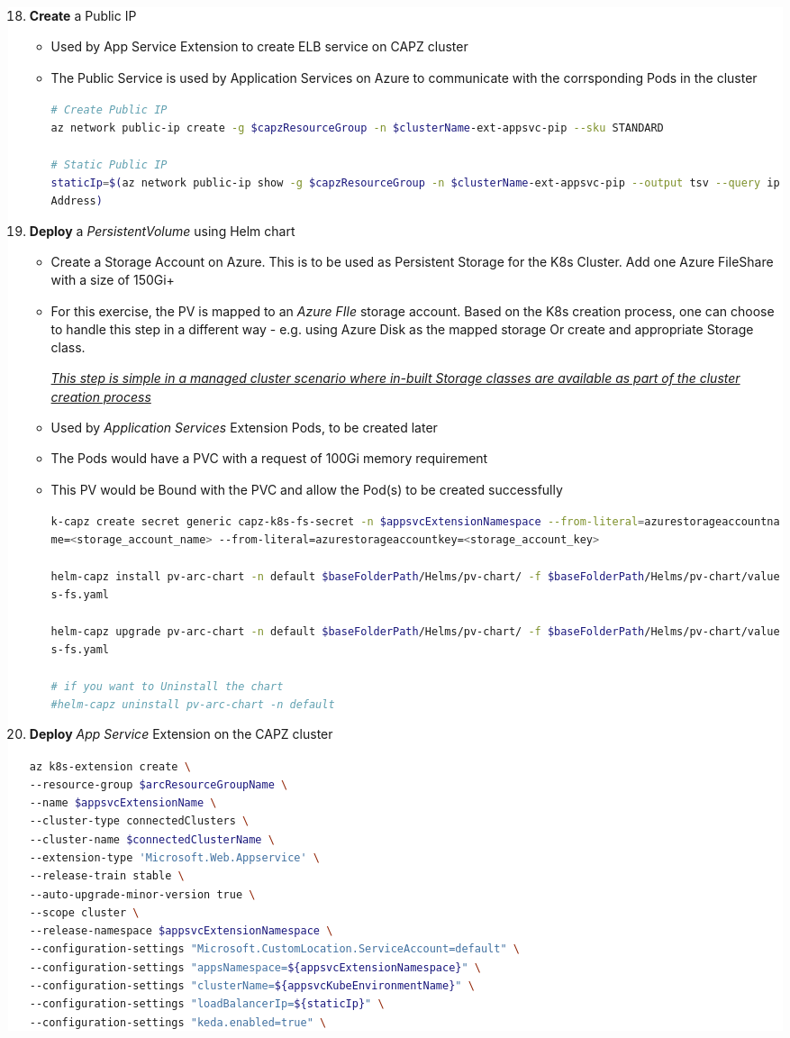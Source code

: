 18. **Create** a Public IP

    - Used by App Service Extension to create ELB service on CAPZ cluster

    - The Public Service is used by Application Services on Azure to communicate with the corrsponding Pods in the cluster

      ```bash
      # Create Public IP
      az network public-ip create -g $capzResourceGroup -n $clusterName-ext-appsvc-pip --sku STANDARD
      
      # Static Public IP
      staticIp=$(az network public-ip show -g $capzResourceGroup -n $clusterName-ext-appsvc-pip --output tsv --query ipAddress)
      ```

19. **Deploy** a *PersistentVolume* using Helm chart

    - Create a Storage Account on Azure. This is to be used as Persistent Storage for the K8s Cluster. Add one Azure FileShare with a size of 150Gi+

    - For this exercise, the PV is mapped to an *Azure FIle* storage account. Based on the K8s creation process, one can choose to handle this step in a different way - e.g. using Azure Disk as the mapped storage Or create and appropriate Storage class.

      *<u>This step is simple in a managed cluster scenario where in-built Storage classes are available as part of the cluster creation process</u>*

    - Used by *Application Services* Extension Pods, to be created later

    - The Pods would have a PVC with a request of 100Gi memory requirement

    - This PV would be Bound with the PVC and allow the Pod(s) to be created successfully

      ```bash
      k-capz create secret generic capz-k8s-fs-secret -n $appsvcExtensionNamespace --from-literal=azurestorageaccountname=<storage_account_name> --from-literal=azurestorageaccountkey=<storage_account_key>
      
      helm-capz install pv-arc-chart -n default $baseFolderPath/Helms/pv-chart/ -f $baseFolderPath/Helms/pv-chart/values-fs.yaml
      
      helm-capz upgrade pv-arc-chart -n default $baseFolderPath/Helms/pv-chart/ -f $baseFolderPath/Helms/pv-chart/values-fs.yaml
      
      # if you want to Uninstall the chart
      #helm-capz uninstall pv-arc-chart -n default
      ```

20. **Deploy** *App Service* Extension on the CAPZ cluster

    ```bash
    az k8s-extension create \
    --resource-group $arcResourceGroupName \
    --name $appsvcExtensionName \
    --cluster-type connectedClusters \
    --cluster-name $connectedClusterName \
    --extension-type 'Microsoft.Web.Appservice' \
    --release-train stable \
    --auto-upgrade-minor-version true \
    --scope cluster \
    --release-namespace $appsvcExtensionNamespace \
    --configuration-settings "Microsoft.CustomLocation.ServiceAccount=default" \
    --configuration-settings "appsNamespace=${appsvcExtensionNamespace}" \
    --configuration-settings "clusterName=${appsvcKubeEnvironmentName}" \
    --configuration-settings "loadBalancerIp=${staticIp}" \
    --configuration-settings "keda.enabled=true" \